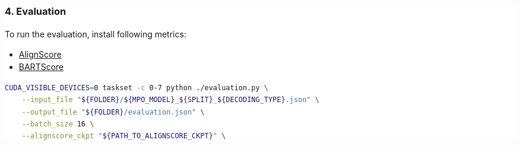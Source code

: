 ### 4. Evaluation

To run the evaluation, install following metrics:
- [AlignScore](https://github.com/yuh-zha/AlignScore)
- [BARTScore](https://github.com/neulab/BARTScore)


```bash
CUDA_VISIBLE_DEVICES=0 taskset -c 0-7 python ./evaluation.py \
    --input_file "${FOLDER}/${MPO_MODEL}_${SPLIT}_${DECODING_TYPE}.json" \
    --output_file "${FOLDER}/evaluation.json" \
    --batch_size 16 \
    --alignscore_ckpt "${PATH_TO_ALIGNSCORE_CKPT}" \
```

